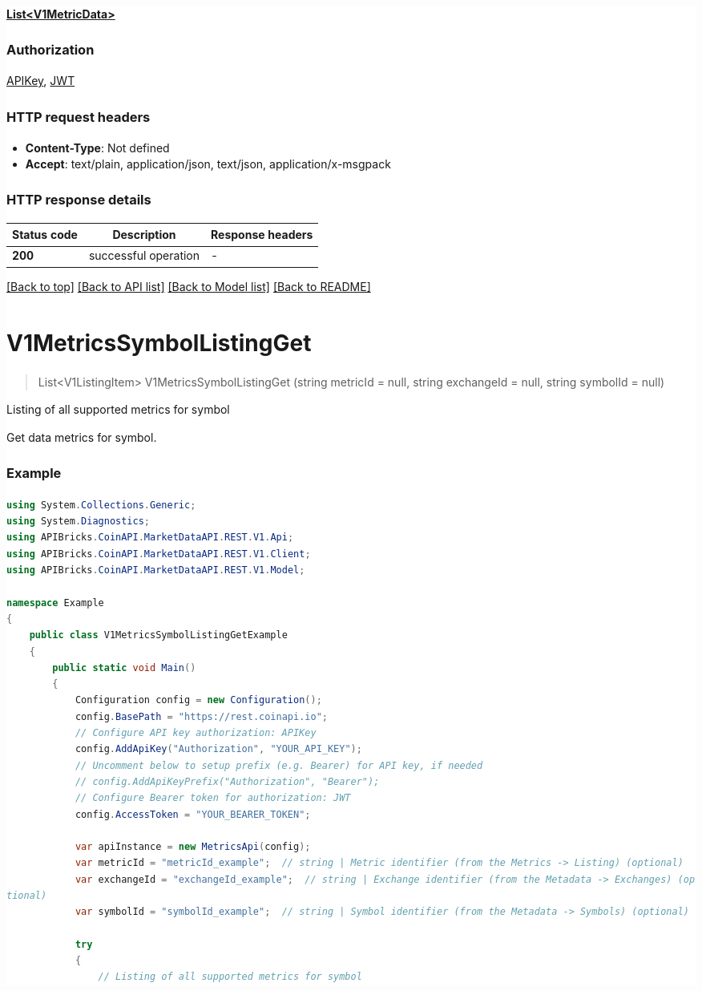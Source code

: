 [**List&lt;V1MetricData&gt;**](V1MetricData.md)

### Authorization

[APIKey](../README.md#APIKey), [JWT](../README.md#JWT)

### HTTP request headers

 - **Content-Type**: Not defined
 - **Accept**: text/plain, application/json, text/json, application/x-msgpack


### HTTP response details
| Status code | Description | Response headers |
|-------------|-------------|------------------|
| **200** | successful operation |  -  |

[[Back to top]](#) [[Back to API list]](../../README.md#documentation-for-api-endpoints) [[Back to Model list]](../../README.md#documentation-for-models) [[Back to README]](../../README.md)

<a id="v1metricssymbollistingget"></a>
# **V1MetricsSymbolListingGet**
> List&lt;V1ListingItem&gt; V1MetricsSymbolListingGet (string metricId = null, string exchangeId = null, string symbolId = null)

Listing of all supported metrics for symbol

Get data metrics for symbol.

### Example
```csharp
using System.Collections.Generic;
using System.Diagnostics;
using APIBricks.CoinAPI.MarketDataAPI.REST.V1.Api;
using APIBricks.CoinAPI.MarketDataAPI.REST.V1.Client;
using APIBricks.CoinAPI.MarketDataAPI.REST.V1.Model;

namespace Example
{
    public class V1MetricsSymbolListingGetExample
    {
        public static void Main()
        {
            Configuration config = new Configuration();
            config.BasePath = "https://rest.coinapi.io";
            // Configure API key authorization: APIKey
            config.AddApiKey("Authorization", "YOUR_API_KEY");
            // Uncomment below to setup prefix (e.g. Bearer) for API key, if needed
            // config.AddApiKeyPrefix("Authorization", "Bearer");
            // Configure Bearer token for authorization: JWT
            config.AccessToken = "YOUR_BEARER_TOKEN";

            var apiInstance = new MetricsApi(config);
            var metricId = "metricId_example";  // string | Metric identifier (from the Metrics -> Listing) (optional) 
            var exchangeId = "exchangeId_example";  // string | Exchange identifier (from the Metadata -> Exchanges) (optional) 
            var symbolId = "symbolId_example";  // string | Symbol identifier (from the Metadata -> Symbols) (optional) 

            try
            {
                // Listing of all supported metrics for symbol
```